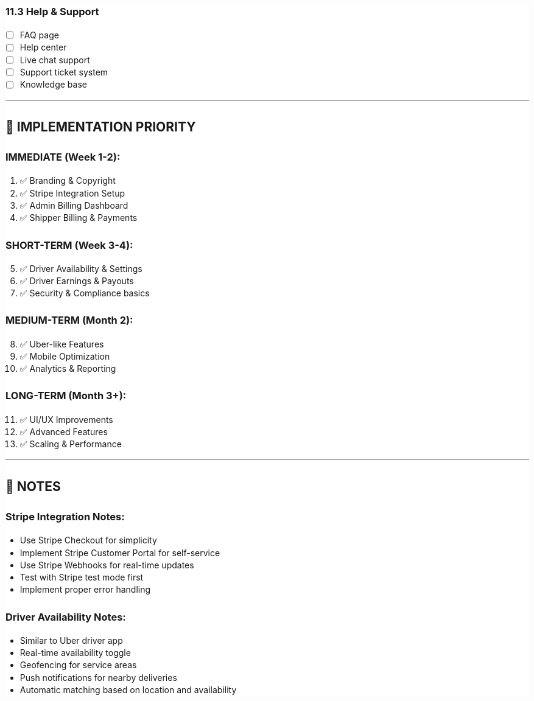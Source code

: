 ### 11.3 Help & Support
- [ ] FAQ page
- [ ] Help center
- [ ] Live chat support
- [ ] Support ticket system
- [ ] Knowledge base

---

## 🚀 IMPLEMENTATION PRIORITY

### **IMMEDIATE (Week 1-2):**
1. ✅ Branding & Copyright
2. ✅ Stripe Integration Setup
3. ✅ Admin Billing Dashboard
4. ✅ Shipper Billing & Payments

### **SHORT-TERM (Week 3-4):**
5. ✅ Driver Availability & Settings
6. ✅ Driver Earnings & Payouts
7. ✅ Security & Compliance basics

### **MEDIUM-TERM (Month 2):**
8. ✅ Uber-like Features
9. ✅ Mobile Optimization
10. ✅ Analytics & Reporting

### **LONG-TERM (Month 3+):**
11. ✅ UI/UX Improvements
12. ✅ Advanced Features
13. ✅ Scaling & Performance

---

## 📝 NOTES

### Stripe Integration Notes:
- Use Stripe Checkout for simplicity
- Implement Stripe Customer Portal for self-service
- Use Stripe Webhooks for real-time updates
- Test with Stripe test mode first
- Implement proper error handling

### Driver Availability Notes:
- Similar to Uber driver app
- Real-time availability toggle
- Geofencing for service areas
- Push notifications for nearby deliveries
- Automatic matching based on location and availability
